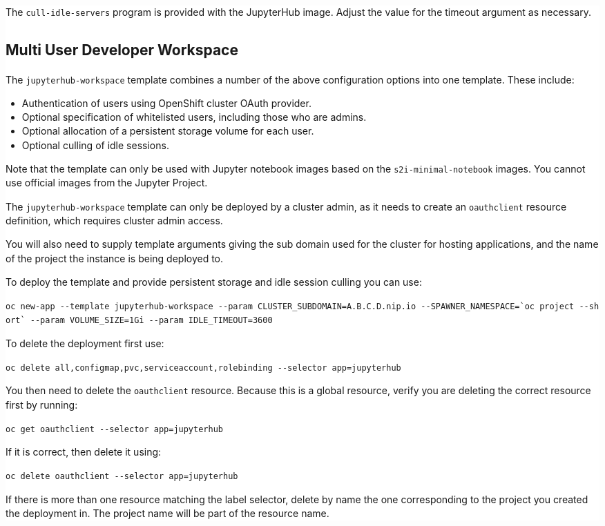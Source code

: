 The ``cull-idle-servers`` program is provided with the JupyterHub image. Adjust the value for the timeout argument as necessary.

Multi User Developer Workspace
------------------------------

The ``jupyterhub-workspace`` template combines a number of the above configuration options into one template. These include:

* Authentication of users using OpenShift cluster OAuth provider.
* Optional specification of whitelisted users, including those who are admins.
* Optional allocation of a persistent storage volume for each user.
* Optional culling of idle sessions.

Note that the template can only be used with Jupyter notebook images based on the ``s2i-minimal-notebook`` images. You cannot use official images from the Jupyter Project.

The ``jupyterhub-workspace`` template can only be deployed by a cluster admin, as it needs to create an ``oauthclient`` resource definition, which requires cluster admin access.

You will also need to supply template arguments giving the sub domain used for
the cluster for hosting applications, and the name of the project the instance is
being deployed to.

To deploy the template and provide persistent storage and idle session culling you can use:

```
oc new-app --template jupyterhub-workspace --param CLUSTER_SUBDOMAIN=A.B.C.D.nip.io --SPAWNER_NAMESPACE=`oc project --short` --param VOLUME_SIZE=1Gi --param IDLE_TIMEOUT=3600
```

To delete the deployment first use:

```
oc delete all,configmap,pvc,serviceaccount,rolebinding --selector app=jupyterhub
```

You then need to delete the ``oauthclient`` resource. Because this is a global resource, verify you are deleting the correct resource first by running:

```
oc get oauthclient --selector app=jupyterhub
```

If it is correct, then delete it using:

```
oc delete oauthclient --selector app=jupyterhub
```

If there is more than one resource matching the label selector, delete by name the one corresponding to the project you created the deployment in. The project name will be part of the resource name.
